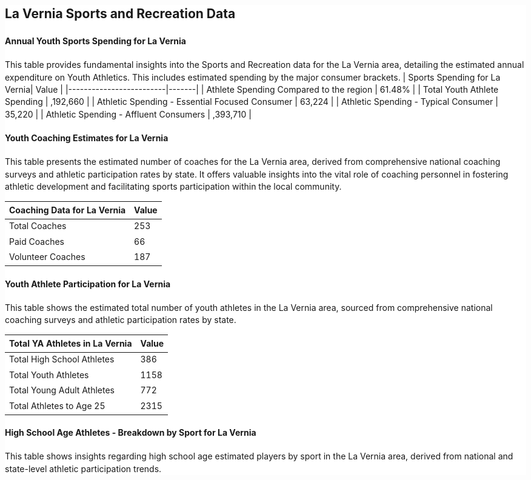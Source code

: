 ## La Vernia Sports and Recreation Data

#### Annual Youth Sports Spending for La Vernia

This table provides fundamental insights into the Sports and Recreation data for the La Vernia area, detailing the estimated annual expenditure on Youth Athletics. This includes estimated spending by the major consumer brackets. 
| Sports Spending for La Vernia| Value |
|-------------------------|-------|
| Athlete Spending Compared to the region | 61.48% |
| Total Youth Athlete Spending | ,192,660 |
| Athletic Spending - Essential Focused Consumer | 63,224 |
| Athletic Spending - Typical Consumer | 35,220 |
| Athletic Spending - Affluent Consumers | ,393,710 |

#### Youth Coaching Estimates for La Vernia

This table presents the estimated number of coaches for the La Vernia area, derived from comprehensive national coaching surveys and athletic participation rates by state. It offers valuable insights into the vital role of coaching personnel in fostering athletic development and facilitating sports participation within the local community.

| Coaching Data for La Vernia | Value |
|-------------|-------|
| Total Coaches | 253 |
| Paid Coaches | 66 |
| Volunteer Coaches | 187 |

#### Youth Athlete Participation for La Vernia

This table shows the estimated total number of youth athletes in the La Vernia area, sourced from comprehensive national coaching surveys and athletic participation rates by state.

| Total YA Athletes in La Vernia | Value |
|-------------|-------|
| Total High School Athletes | 386 |
| Total Youth Athletes | 1158 |
| Total Young Adult Athletes | 772 |
| Total Athletes to Age 25 | 2315 |

#### High School Age Athletes - Breakdown by Sport for La Vernia

This table shows insights regarding high school age estimated players by sport in the La Vernia area, derived from national and state-level athletic participation trends. 
